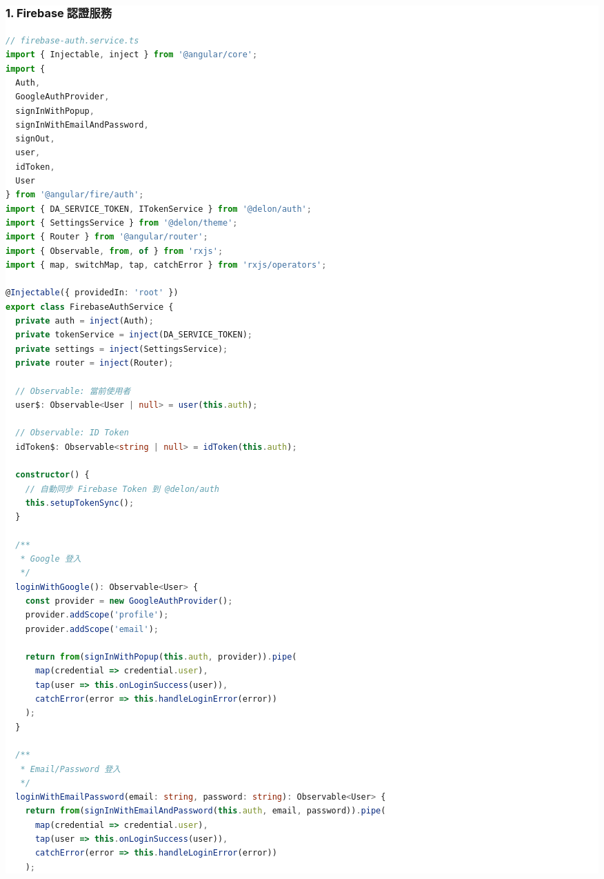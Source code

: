 ### 1. Firebase 認證服務

```typescript
// firebase-auth.service.ts
import { Injectable, inject } from '@angular/core';
import { 
  Auth, 
  GoogleAuthProvider, 
  signInWithPopup,
  signInWithEmailAndPassword,
  signOut,
  user,
  idToken,
  User
} from '@angular/fire/auth';
import { DA_SERVICE_TOKEN, ITokenService } from '@delon/auth';
import { SettingsService } from '@delon/theme';
import { Router } from '@angular/router';
import { Observable, from, of } from 'rxjs';
import { map, switchMap, tap, catchError } from 'rxjs/operators';

@Injectable({ providedIn: 'root' })
export class FirebaseAuthService {
  private auth = inject(Auth);
  private tokenService = inject(DA_SERVICE_TOKEN);
  private settings = inject(SettingsService);
  private router = inject(Router);
  
  // Observable: 當前使用者
  user$: Observable<User | null> = user(this.auth);
  
  // Observable: ID Token
  idToken$: Observable<string | null> = idToken(this.auth);
  
  constructor() {
    // 自動同步 Firebase Token 到 @delon/auth
    this.setupTokenSync();
  }
  
  /**
   * Google 登入
   */
  loginWithGoogle(): Observable<User> {
    const provider = new GoogleAuthProvider();
    provider.addScope('profile');
    provider.addScope('email');
    
    return from(signInWithPopup(this.auth, provider)).pipe(
      map(credential => credential.user),
      tap(user => this.onLoginSuccess(user)),
      catchError(error => this.handleLoginError(error))
    );
  }
  
  /**
   * Email/Password 登入
   */
  loginWithEmailPassword(email: string, password: string): Observable<User> {
    return from(signInWithEmailAndPassword(this.auth, email, password)).pipe(
      map(credential => credential.user),
      tap(user => this.onLoginSuccess(user)),
      catchError(error => this.handleLoginError(error))
    );
```